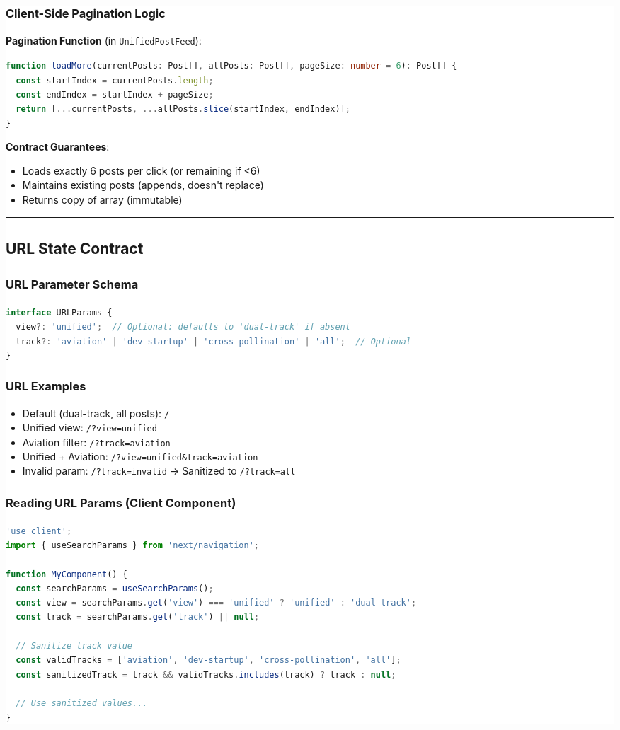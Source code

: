 ### Client-Side Pagination Logic

**Pagination Function** (in `UnifiedPostFeed`):
```typescript
function loadMore(currentPosts: Post[], allPosts: Post[], pageSize: number = 6): Post[] {
  const startIndex = currentPosts.length;
  const endIndex = startIndex + pageSize;
  return [...currentPosts, ...allPosts.slice(startIndex, endIndex)];
}
```

**Contract Guarantees**:
- Loads exactly 6 posts per click (or remaining if <6)
- Maintains existing posts (appends, doesn't replace)
- Returns copy of array (immutable)

---

## URL State Contract

### URL Parameter Schema

```typescript
interface URLParams {
  view?: 'unified';  // Optional: defaults to 'dual-track' if absent
  track?: 'aviation' | 'dev-startup' | 'cross-pollination' | 'all';  // Optional
}
```

### URL Examples

- Default (dual-track, all posts): `/`
- Unified view: `/?view=unified`
- Aviation filter: `/?track=aviation`
- Unified + Aviation: `/?view=unified&track=aviation`
- Invalid param: `/?track=invalid` → Sanitized to `/?track=all`

### Reading URL Params (Client Component)

```typescript
'use client';
import { useSearchParams } from 'next/navigation';

function MyComponent() {
  const searchParams = useSearchParams();
  const view = searchParams.get('view') === 'unified' ? 'unified' : 'dual-track';
  const track = searchParams.get('track') || null;

  // Sanitize track value
  const validTracks = ['aviation', 'dev-startup', 'cross-pollination', 'all'];
  const sanitizedTrack = track && validTracks.includes(track) ? track : null;

  // Use sanitized values...
}
```
